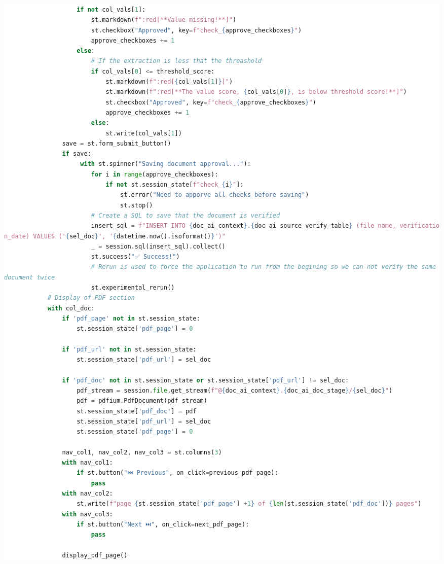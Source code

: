 ```python
                    if not col_vals[1]:
                        st.markdown(f":red[**Value missing!**]")
                        st.checkbox("Approved", key=f"check_{approve_checkboxes}")
                        approve_checkboxes += 1
                    else:
                        # If the extraction is less that the threashold
                        if col_vals[0] <= threshold_score:
                            st.markdown(f":red[{col_vals[1]}]")
                            st.markdown(f":red[**The value score, {col_vals[0]}, is below threshold score!**]")
                            st.checkbox("Approved", key=f"check_{approve_checkboxes}")
                            approve_checkboxes += 1
                        else:
                            st.write(col_vals[1])
                save = st.form_submit_button()
                if save:
                     with st.spinner("Saving document approval..."):
                        for i in range(approve_checkboxes):
                            if not st.session_state[f"check_{i}"]:
                                st.error("Need to apporve all checks before saving")
                                st.stop()
                        # Create a SQL to save that the document is verified
                        insert_sql = f"INSERT INTO {doc_ai_context}.{doc_ai_source_verify_table} (file_name, verification_date) VALUES ('{sel_doc}', '{datetime.now().isoformat()}')"
                        _ = session.sql(insert_sql).collect()
                        st.success("✅ Success!")
                        # Rerun is used to force the application to run from the begining so we can not verify the same document twice
                        st.experimental_rerun()
            # Display of PDF section
            with col_doc:
                if 'pdf_page' not in st.session_state:
                    st.session_state['pdf_page'] = 0
    
                if 'pdf_url' not in st.session_state:
                    st.session_state['pdf_url'] = sel_doc
                
                if 'pdf_doc' not in st.session_state or st.session_state['pdf_url'] != sel_doc:
                    pdf_stream = session.file.get_stream(f"@{doc_ai_context}.{doc_ai_doc_stage}/{sel_doc}")
                    pdf = pdfium.PdfDocument(pdf_stream)
                    st.session_state['pdf_doc'] = pdf
                    st.session_state['pdf_url'] = sel_doc
                    st.session_state['pdf_page'] = 0
                
                nav_col1, nav_col2, nav_col3 = st.columns(3)
                with nav_col1:
                    if st.button("⏮️ Previous", on_click=previous_pdf_page):
                        pass    
                with nav_col2:
                    st.write(f"page {st.session_state['pdf_page'] +1} of {len(st.session_state['pdf_doc'])} pages")
                with nav_col3:
                    if st.button("Next ⏭️", on_click=next_pdf_page):
                        pass
                        
                display_pdf_page()

```  